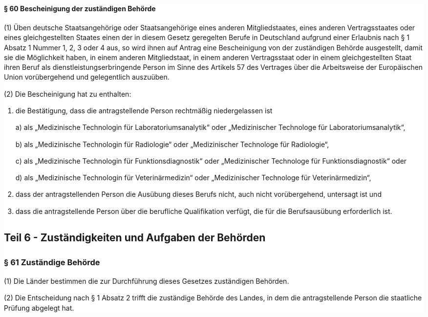 
#### § 60 Bescheinigung der zuständigen Behörde

(1) Üben deutsche Staatsangehörige oder Staatsangehörige eines anderen
Mitgliedstaates, eines anderen Vertragsstaates oder eines
gleichgestellten Staates einen der in diesem Gesetz geregelten Berufe
in Deutschland aufgrund einer Erlaubnis nach § 1 Absatz 1 Nummer 1, 2,
3 oder 4 aus, so wird ihnen auf Antrag eine Bescheinigung von der
zuständigen Behörde ausgestellt, damit sie die Möglichkeit haben, in
einem anderen Mitgliedstaat, in einem anderen Vertragsstaat oder in
einem gleichgestellten Staat ihren Beruf als
dienstleistungserbringende Person im Sinne des Artikels 57 des
Vertrages über die Arbeitsweise der Europäischen Union vorübergehend
und gelegentlich auszuüben.

(2) Die Bescheinigung hat zu enthalten:

1.  die Bestätigung, dass die antragstellende Person rechtmäßig
    niedergelassen ist

    a)  als „Medizinische Technologin für Laboratoriumsanalytik“ oder
        „Medizinischer Technologe für Laboratoriumsanalytik“,


    b)  als „Medizinische Technologin für Radiologie“ oder „Medizinischer
        Technologe für Radiologie“,


    c)  als „Medizinische Technologin für Funktionsdiagnostik“ oder
        „Medizinischer Technologe für Funktionsdiagnostik“ oder


    d)  als „Medizinische Technologin für Veterinärmedizin“ oder
        „Medizinischer Technologe für Veterinärmedizin“,





2.  dass der antragstellenden Person die Ausübung dieses Berufs nicht,
    auch nicht vorübergehend, untersagt ist und


3.  dass die antragstellende Person über die berufliche Qualifikation
    verfügt, die für die Berufsausübung erforderlich ist.





## Teil 6 - Zuständigkeiten und Aufgaben der Behörden


### § 61 Zuständige Behörde

(1) Die Länder bestimmen die zur Durchführung dieses Gesetzes
zuständigen Behörden.

(2) Die Entscheidung nach § 1 Absatz 2 trifft die zuständige Behörde
des Landes, in dem die antragstellende Person die staatliche Prüfung
abgelegt hat.
